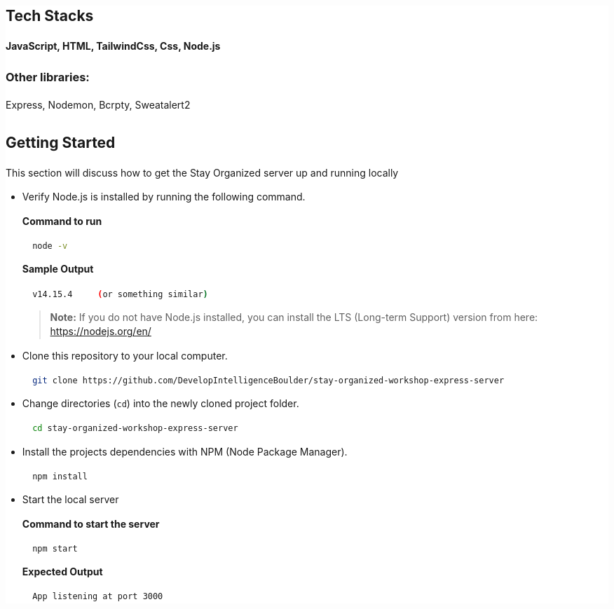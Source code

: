 ## Tech Stacks
<b>JavaScript, HTML, TailwindCss, Css, Node.js</b>

### Other libraries:
  Express, Nodemon, Bcrpty, Sweatalert2
  
## Getting Started
This section will discuss how to get the Stay Organized server up and running locally

- Verify Node.js is installed by running the following command.
  
  **Command to run**
  ```bash
    node -v
  ```
  **Sample Output**
  ```bash
    v14.15.4     (or something similar)
  ```

  > **Note:** If you do not have Node.js installed, you can install the LTS (Long-term Support) version from here: https://nodejs.org/en/

- Clone this repository to your local computer.

  ```bash
    git clone https://github.com/DevelopIntelligenceBoulder/stay-organized-workshop-express-server
  ```

- Change directories (`cd`) into the newly cloned project folder.

  ```bash
    cd stay-organized-workshop-express-server
  ```

- Install the projects dependencies with NPM (Node Package Manager).
  
  ```bash
    npm install
  ```

- Start the local server

  **Command to start the server**
  ```bash
    npm start
  ```

  **Expected Output**
  ```bash
    App listening at port 3000
  ```

